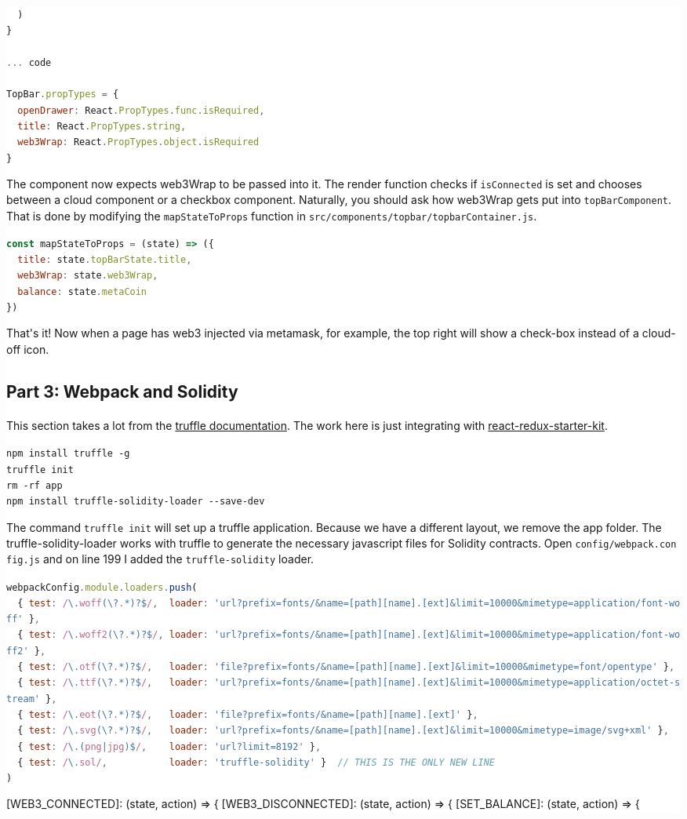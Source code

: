 ```javascript
  )
}

... code

TopBar.propTypes = {
  openDrawer: React.PropTypes.func.isRequired,
  title: React.PropTypes.string,
  web3Wrap: React.PropTypes.object.isRequired
}
```
The component now expects web3Wrap to be passed into it. The render function checks if `isConnected` is set and chooses between a cloud component or a checkbox component. Naturally, you should ask how web3Wrap gets put into `topBarComponent`. That is done by modifying the `mapStateToProps` function in `src/components/topbar/topbarContainer.js`.

```javascript
const mapStateToProps = (state) => ({
  title: state.topBarState.title,
  web3Wrap: state.web3Wrap,
  balance: state.metaCoin
})
```

That's it! Now when a page has web3 injected via metamask, for example, the top right will show a check-box instead of a cloud-off icon.


Part 3: Webpack and Solidity
----

This section takes a lot from the [truffle documentation](http://truffleframework.com/tutorials/bundling-with-webpack). The work here is just integrating with [react-redux-starter-kit](https://github.com/davezuko/react-redux-starter-kit).

```
npm install truffle -g
truffle init
rm -rf app
npm install truffle-solidity-loader --save-dev
```

The command `truffle init` will set up a truffle application. Because we have a different layout, we remove the app folder. The truffle-solidity-loader works with truffle to generate the necessary javascript files for Solidity contracts. Open `config/webpack.config.js` and on line 199 I added the `truffle-solidity` loader.

```javascript
webpackConfig.module.loaders.push(
  { test: /\.woff(\?.*)?$/,  loader: 'url?prefix=fonts/&name=[path][name].[ext]&limit=10000&mimetype=application/font-woff' },
  { test: /\.woff2(\?.*)?$/, loader: 'url?prefix=fonts/&name=[path][name].[ext]&limit=10000&mimetype=application/font-woff2' },
  { test: /\.otf(\?.*)?$/,   loader: 'file?prefix=fonts/&name=[path][name].[ext]&limit=10000&mimetype=font/opentype' },
  { test: /\.ttf(\?.*)?$/,   loader: 'url?prefix=fonts/&name=[path][name].[ext]&limit=10000&mimetype=application/octet-stream' },
  { test: /\.eot(\?.*)?$/,   loader: 'file?prefix=fonts/&name=[path][name].[ext]' },
  { test: /\.svg(\?.*)?$/,   loader: 'url?prefix=fonts/&name=[path][name].[ext]&limit=10000&mimetype=image/svg+xml' },
  { test: /\.(png|jpg)$/,    loader: 'url?limit=8192' },
  { test: /\.sol/,           loader: 'truffle-solidity' }  // THIS IS THE ONLY NEW LINE
)
```


  [WEB3_CONNECTED]: (state, action) => {
  [WEB3_DISCONNECTED]: (state, action) => {
  [SET_BALANCE]: (state, action) => {